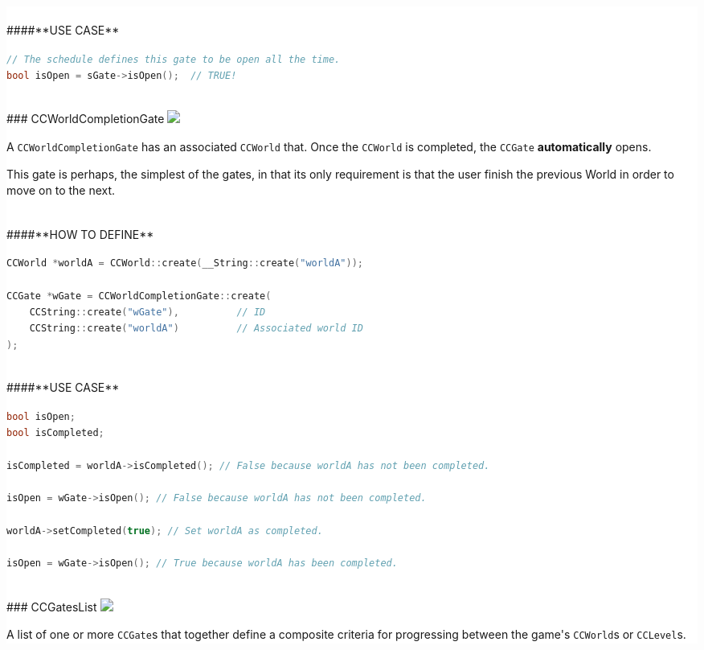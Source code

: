 <br>
####**USE CASE**

``` cpp
// The schedule defines this gate to be open all the time.
bool isOpen = sGate->isOpen();  // TRUE!
```

<br>
### CCWorldCompletionGate <a href="https://github.com/soomla/cocos2dx-levelup/blob/master/Soomla/gates/CCWorldCompletionGate.h" target="_blank"><img class="link-icon-small" src="/img/tutorial_img/linkImg.png"></a>

A `CCWorldCompletionGate` has an associated `CCWorld` that. Once the `CCWorld` is completed, the `CCGate` **automatically** opens.

This gate is perhaps, the simplest of the gates, in that its only requirement is that the user finish the previous World in order to move on to the next.

<br>
####**HOW TO DEFINE**

``` cpp
CCWorld *worldA = CCWorld::create(__String::create("worldA"));

CCGate *wGate = CCWorldCompletionGate::create(
	CCString::create("wGate"),          // ID
	CCString::create("worldA")          // Associated world ID
);
```

<br>
####**USE CASE**

``` cpp
bool isOpen;
bool isCompleted;

isCompleted = worldA->isCompleted(); // False because worldA has not been completed.

isOpen = wGate->isOpen(); // False because worldA has not been completed.

worldA->setCompleted(true); // Set worldA as completed.

isOpen = wGate->isOpen(); // True because worldA has been completed.
```

<br>
### CCGatesList <a href="https://github.com/soomla/cocos2dx-levelup/blob/master/Soomla/gates/CCGatesList.h" target="_blank"><img class="link-icon-small" src="/img/tutorial_img/linkImg.png"></a>

A list of one or more `CCGate`s that together define a composite criteria for progressing between the game's `CCWorld`s or `CCLevel`s.
